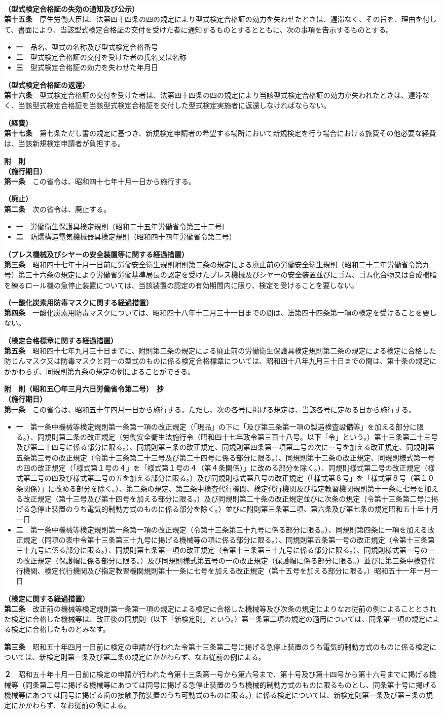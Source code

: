 **（型式検定合格証の失効の通知及び公示）**  
**第十五条**　厚生労働大臣は、法第四十四条の四の規定により型式検定合格証の効力を失わせたときは、遅滞なく、その旨を、理由を付して、書面により、当該型式検定合格証の交付を受けた者に通知するものとするとともに、次の事項を告示するものとする。  
* **一**　品名、型式の名称及び型式検定合格番号  
* **二**　型式検定合格証の交付を受けた者の氏名又は名称  
* **三**　型式検定合格証の効力を失わせた年月日  
  
**（型式検定合格証の返還）**  
**第十六条**　型式検定合格証の交付を受けた者は、法第四十四条の四の規定により当該型式検定合格証の効力が失われたときは、遅滞なく、当該型式検定合格証を当該型式検定合格証を交付した型式検定実施者に返還しなければならない。  
  
**（経費）**  
**第十七条**　第七条ただし書の規定に基づき、新規検定申請者の希望する場所において新規検定を行う場合における旅費その他必要な経費は、当該新規検定申請者が負担する。  
  
**附　則**  
**（施行期日）**  
**第一条**　この省令は、昭和四十七年十月一日から施行する。  
  
**（廃止）**  
**第二条**　次の省令は、廃止する。  
* **一**　労働衛生保護具検定規則（昭和二十五年労働省令第三十二号）  
* **二**　防爆構造電気機械器具検定規則（昭和四十四年労働省令第二号）  
  
**（プレス機械及びシヤーの安全装置等に関する経過措置）**  
**第三条**　昭和四十七年十月一日前に労働安全衛生規則附則第二条の規定による廃止前の労働安全衛生規則（昭和二十二年労働省令第九号）第三十六条の規定により労働省労働基準局長の認定を受けたプレス機械及びシヤーの安全装置並びにゴム、ゴム化合物又は合成樹脂を練るロール機の急停止装置については、当該装置の認定の有効期間内に限り、検定を受けることを要しない。  
  
**（一酸化炭素用防毒マスクに関する経過措置）**  
**第四条**　一酸化炭素用防毒マスクについては、昭和四十八年十二月三十一日までの間は、法第四十四条第一項の検定を受けることを要しない。  
  
**（検定合格標章に関する経過措置）**  
**第五条**　昭和四十七年九月三十日までに、附則第二条の規定による廃止前の労働衛生保護具検定規則第二条の規定による検定に合格した防じんマスク又は防毒マスクと同一の型式のものに係る検定合格標章については、昭和四十八年九月三十日までの間は、第十条の規定にかかわらず、同規則第九条の規定の例によることができる。  
  
**附　則（昭和五〇年三月六日労働省令第二号）　抄**  
**（施行期日）**  
**第一条**　この省令は、昭和五十年四月一日から施行する。ただし、次の各号に掲げる規定は、当該各号に定める日から施行する。  
* **一**　第一条中機械等検定規則第一条第一項の改正規定（「現品」の下に「及び第三条第一項の製造検査設備等」を加える部分に限る。）、同規則第二条の改正規定（労働安全衛生法施行令（昭和四十七年政令第三百十八号。以下「令」という。）第十三条第二十三号及び第二十四号に係る部分に限る。）、同規則第三条の改正規定、同規則第四条第一項第二号の次に一号を加える改正規定、同規則第五条第三号の改正規定（令第十三条第二十三号及び第二十四号に係る部分に限る。）、同規則第十二条の改正規定、同規則様式第一号の四の改正規定（「様式第１号の４」を「様式第１号の４（第４条関係）」に改める部分を除く。）、同規則様式第二号の改正規定（様式第二号の四及び様式第二号の五を加える部分に限る。）及び同規則様式第八号の改正規定（「様式第８号」を「様式第８号（第１０条関係）」に改める部分を除く。）、第二条の規定、第三条中検査代行機関、検定代行機関及び指定教習機関規則第十一条に七号を加える改正規定（第十三号及び第十四号を加える部分に限る。）及び同規則第二十条の改正規定並びに次条の規定（令第十三条第二号に掲げる急停止装置のうち電気的制動方式のものに係る部分を除く。）並びに附則第三条第二項、第六条及び第七条の規定昭和五十年十月一日  
* **二**　第一条中機械等検定規則第一条第一項の改正規定（令第十三条第三十九号に係る部分に限る。）、同規則第四条に一項を加える改正規定（同項の表中令第十三条第三十九号に掲げる機械等の項に係る部分に限る。）、同規則第五条第一号の改正規定（令第十三条第三十九号に係る部分に限る。）、同規則第七条第一項の改正規定（令第十三条第三十九号に係る部分に限る。）、同規則様式第一号の一の改正規定（保護帽に係る部分に限る。）及び同規則様式第五号の一の改正規定（保護帽に係る部分に限る。）並びに第三条中検査代行機関、検定代行機関及び指定教習機関規則第十一条に七号を加える改正規定（第十五号を加える部分に限る。）昭和五十一年一月一日  
  
**（検定に関する経過措置）**  
**第二条**　改正前の機械等検定規則第一条第一項の規定による検定に合格した機械等及び次条の規定によりなお従前の例によることとされた検定に合格した機械等は、改正後の同規則（以下「新検定則」という。）第一条第二項の規定の適用については、同条第一項の規定による検定に合格したものとみなす。  
  
**第三条**　昭和五十年四月一日前に検定の申請が行われた令第十三条第二号に掲げる急停止装置のうち電気的制動方式のものに係る検定については、新検定則第一条及び第二条の規定にかかわらず、なお従前の例による。  
  
**２**　昭和五十年十月一日前に検定の申請が行われた令第十三条第一号から第六号まで、第十号及び第十四号から第十六号までに掲げる機械等（同条第二号に掲げる機械等にあつては同号に掲げる急停止装置のうち機械的制動方式のものに限るものとし、同条第十号に掲げる機械等にあつては同号に掲げる歯の接触予防装置のうち可動式のものに限る。）に係る検定については、新検定則第一条及び第三条の規定にかかわらず、なお従前の例による。  
  